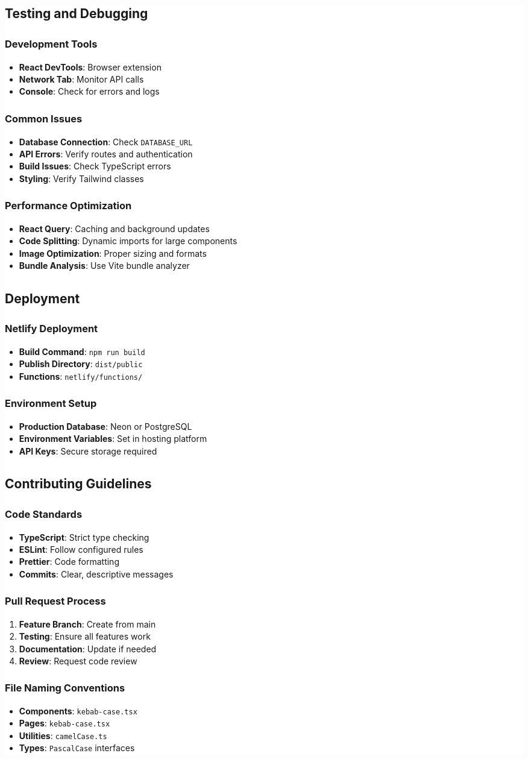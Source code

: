 ## Testing and Debugging

### Development Tools
- **React DevTools**: Browser extension
- **Network Tab**: Monitor API calls
- **Console**: Check for errors and logs

### Common Issues
- **Database Connection**: Check `DATABASE_URL`
- **API Errors**: Verify routes and authentication
- **Build Issues**: Check TypeScript errors
- **Styling**: Verify Tailwind classes

### Performance Optimization
- **React Query**: Caching and background updates
- **Code Splitting**: Dynamic imports for large components
- **Image Optimization**: Proper sizing and formats
- **Bundle Analysis**: Use Vite bundle analyzer

## Deployment

### Netlify Deployment
- **Build Command**: `npm run build`
- **Publish Directory**: `dist/public`
- **Functions**: `netlify/functions/`

### Environment Setup
- **Production Database**: Neon or PostgreSQL
- **Environment Variables**: Set in hosting platform
- **API Keys**: Secure storage required

## Contributing Guidelines

### Code Standards
- **TypeScript**: Strict type checking
- **ESLint**: Follow configured rules
- **Prettier**: Code formatting
- **Commits**: Clear, descriptive messages

### Pull Request Process
1. **Feature Branch**: Create from main
2. **Testing**: Ensure all features work
3. **Documentation**: Update if needed
4. **Review**: Request code review

### File Naming Conventions
- **Components**: `kebab-case.tsx`
- **Pages**: `kebab-case.tsx`
- **Utilities**: `camelCase.ts`
- **Types**: `PascalCase` interfaces
